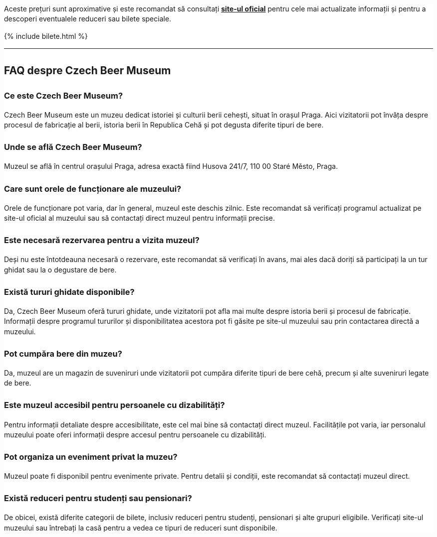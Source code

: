 <span class='warning'>Aceste prețuri sunt aproximative și este recomandat să consultați **[site-ul oficial]({{page.website}})** pentru cele mai actualizate informații și pentru a descoperi eventualele reduceri sau bilete speciale.</span>

{% include bilete.html %}

<div class="faq" markdown="1">

---
## FAQ despre Czech Beer Museum

### Ce este Czech Beer Museum?
Czech Beer Museum este un muzeu dedicat istoriei și culturii berii cehești, situat în orașul Praga. Aici vizitatorii pot învăța despre procesul de fabricație al berii, istoria berii în Republica Cehă și pot degusta diferite tipuri de bere.

### Unde se află Czech Beer Museum?
Muzeul se află în centrul orașului Praga, adresa exactă fiind Husova 241/7, 110 00 Staré Město, Praga.

### Care sunt orele de funcționare ale muzeului?
Orele de funcționare pot varia, dar în general, muzeul este deschis zilnic. Este recomandat să verificați programul actualizat pe site-ul oficial al muzeului sau să contactați direct muzeul pentru informații precise.

### Este necesară rezervarea pentru a vizita muzeul?
Deși nu este întotdeauna necesară o rezervare, este recomandat să verificați în avans, mai ales dacă doriți să participați la un tur ghidat sau la o degustare de bere.

### Există tururi ghidate disponibile?
Da, Czech Beer Museum oferă tururi ghidate, unde vizitatorii pot afla mai multe despre istoria berii și procesul de fabricație. Informații despre programul tururilor și disponibilitatea acestora pot fi găsite pe site-ul muzeului sau prin contactarea directă a muzeului.

### Pot cumpăra bere din muzeu?
Da, muzeul are un magazin de suveniruri unde vizitatorii pot cumpăra diferite tipuri de bere cehă, precum și alte suveniruri legate de bere.

### Este muzeul accesibil pentru persoanele cu dizabilități?
Pentru informații detaliate despre accesibilitate, este cel mai bine să contactați direct muzeul. Facilitățile pot varia, iar personalul muzeului poate oferi informații despre accesul pentru persoanele cu dizabilități.

### Pot organiza un eveniment privat la muzeu?
Muzeul poate fi disponibil pentru evenimente private. Pentru detalii și condiții, este recomandat să contactați muzeul direct.

### Există reduceri pentru studenți sau pensionari?
De obicei, există diferite categorii de bilete, inclusiv reduceri pentru studenți, pensionari și alte grupuri eligibile. Verificați site-ul muzeului sau întrebați la casă pentru a vedea ce tipuri de reduceri sunt disponibile.
